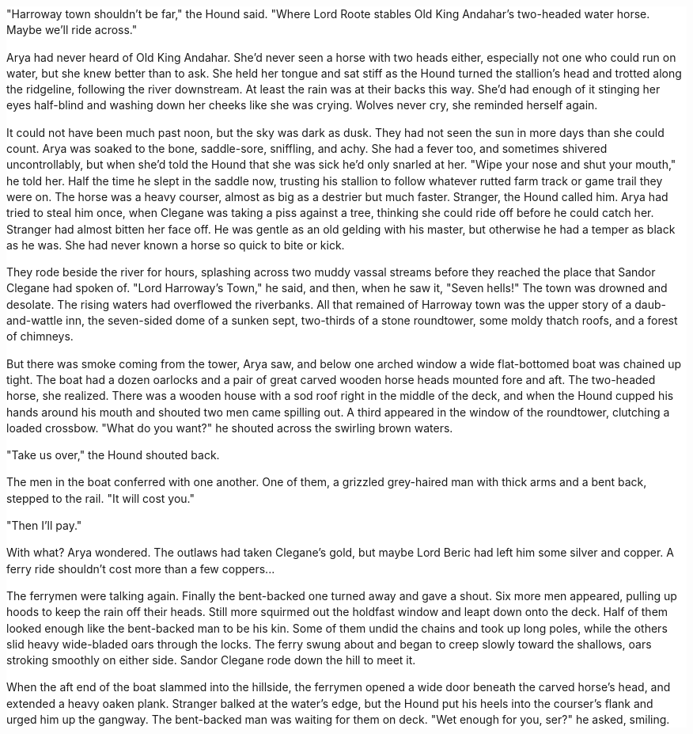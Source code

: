 "Harroway town shouldn’t be far," the Hound said. "Where Lord Roote stables Old King Andahar’s two-headed water horse. Maybe we’ll ride across."

Arya had never heard of Old King Andahar. She’d never seen a horse with two heads either, especially not one who could run on water, but she knew better than to ask. She held her tongue and sat stiff as the Hound turned the stallion’s head and trotted along the ridgeline, following the river downstream. At least the rain was at their backs this way. She’d had enough of it stinging her eyes half-blind and washing down her cheeks like she was crying. Wolves never cry, she reminded herself again.

It could not have been much past noon, but the sky was dark as dusk. They had not seen the sun in more days than she could count. Arya was soaked to the bone, saddle-sore, sniffling, and achy. She had a fever too, and sometimes shivered uncontrollably, but when she’d told the Hound that she was sick he’d only snarled at her. "Wipe your nose and shut your mouth," he told her. Half the time he slept in the saddle now, trusting his stallion to follow whatever rutted farm track or game trail they were on. The horse was a heavy courser, almost as big as a destrier but much faster. Stranger, the Hound called him. Arya had tried to steal him once, when Clegane was taking a piss against a tree, thinking she could ride off before he could catch her. Stranger had almost bitten her face off. He was gentle as an old gelding with his master, but otherwise he had a temper as black as he was. She had never known a horse so quick to bite or kick.

They rode beside the river for hours, splashing across two muddy vassal streams before they reached the place that Sandor Clegane had spoken of. "Lord Harroway’s Town," he said, and then, when he saw it, "Seven hells!" The town was drowned and desolate. The rising waters had overflowed the riverbanks. All that remained of Harroway town was the upper story of a daub-and-wattle inn, the seven-sided dome of a sunken sept, two-thirds of a stone roundtower, some moldy thatch roofs, and a forest of chimneys.

But there was smoke coming from the tower, Arya saw, and below one arched window a wide flat-bottomed boat was chained up tight. The boat had a dozen oarlocks and a pair of great carved wooden horse heads mounted fore and aft. The two-headed horse, she realized. There was a wooden house with a sod roof right in the middle of the deck, and when the Hound cupped his hands around his mouth and shouted two men came spilling out. A third appeared in the window of the roundtower, clutching a loaded crossbow. "What do you want?" he shouted across the swirling brown waters.

"Take us over," the Hound shouted back.

The men in the boat conferred with one another. One of them, a grizzled grey-haired man with thick arms and a bent back, stepped to the rail. "It will cost you."

"Then I’ll pay."

With what? Arya wondered. The outlaws had taken Clegane’s gold, but maybe Lord Beric had left him some silver and copper. A ferry ride shouldn’t cost more than a few coppers...

The ferrymen were talking again. Finally the bent-backed one turned away and gave a shout. Six more men appeared, pulling up hoods to keep the rain off their heads. Still more squirmed out the holdfast window and leapt down onto the deck. Half of them looked enough like the bent-backed man to be his kin. Some of them undid the chains and took up long poles, while the others slid heavy wide-bladed oars through the locks. The ferry swung about and began to creep slowly toward the shallows, oars stroking smoothly on either side. Sandor Clegane rode down the hill to meet it.

When the aft end of the boat slammed into the hillside, the ferrymen opened a wide door beneath the carved horse’s head, and extended a heavy oaken plank. Stranger balked at the water’s edge, but the Hound put his heels into the courser’s flank and urged him up the gangway. The bent-backed man was waiting for them on deck. "Wet enough for you, ser?" he asked, smiling.
